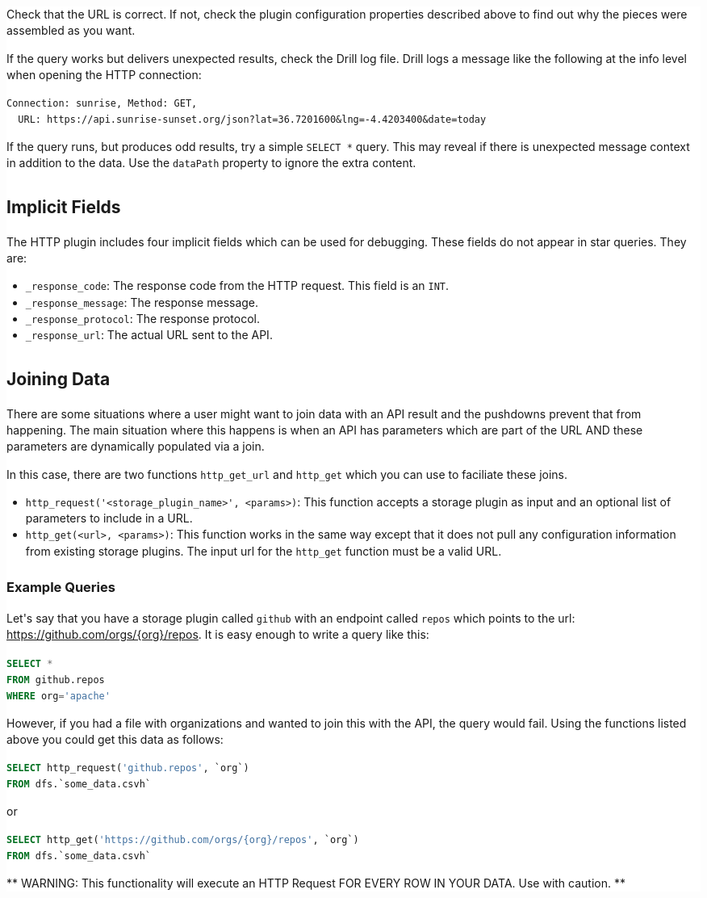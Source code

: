 Check that the URL is correct. If not, check the plugin configuration properties
described above to find out why the pieces were assembled as you want.

If the query works but delivers unexpected results, check the Drill log file.
Drill logs a message like the following at the info level when opening the HTTP connection:

```
Connection: sunrise, Method: GET,
  URL: https://api.sunrise-sunset.org/json?lat=36.7201600&lng=-4.4203400&date=today
```

If the query runs, but produces odd results, try a simple `SELECT *` query. This may reveal
if there is unexpected message context in addition to the data. Use the `dataPath` property
to ignore the extra content.

## Implicit Fields
The HTTP plugin includes four implicit fields which can be used for debugging.  These fields do not appear in star queries.  They are:

* `_response_code`: The response code from the HTTP request.  This field is an `INT`.
* `_response_message`:  The response message.
* `_response_protocol`:  The response protocol.
* `_response_url`:  The actual URL sent to the API.

## Joining Data
There are some situations where a user might want to join data with an API result and the pushdowns prevent that from happening.  The main situation where this happens is when
an API has parameters which are part of the URL AND these parameters are dynamically populated via a join.

In this case, there are two functions `http_get_url` and `http_get` which you can use to faciliate these joins.

* `http_request('<storage_plugin_name>', <params>)`:  This function accepts a storage plugin as input and an optional list of parameters to include in a URL.
* `http_get(<url>, <params>)`:  This function works in the same way except that it does not pull any configuration information from existing storage plugins.  The input url for
  the `http_get` function must be a valid URL.

### Example Queries
Let's say that you have a storage plugin called `github` with an endpoint called `repos` which points to the url: https://github.com/orgs/{org}/repos.  It is easy enough to
write a query like this:

```sql
SELECT *
FROM github.repos
WHERE org='apache'
```
However, if you had a file with organizations and wanted to join this with the API, the query would fail.  Using the functions listed above you could get this data as follows:

```sql
SELECT http_request('github.repos', `org`)
FROM dfs.`some_data.csvh`
```
or
```sql
SELECT http_get('https://github.com/orgs/{org}/repos', `org`)
FROM dfs.`some_data.csvh`
```

** WARNING:  This functionality will execute an HTTP Request FOR EVERY ROW IN YOUR DATA.  Use with caution. **

